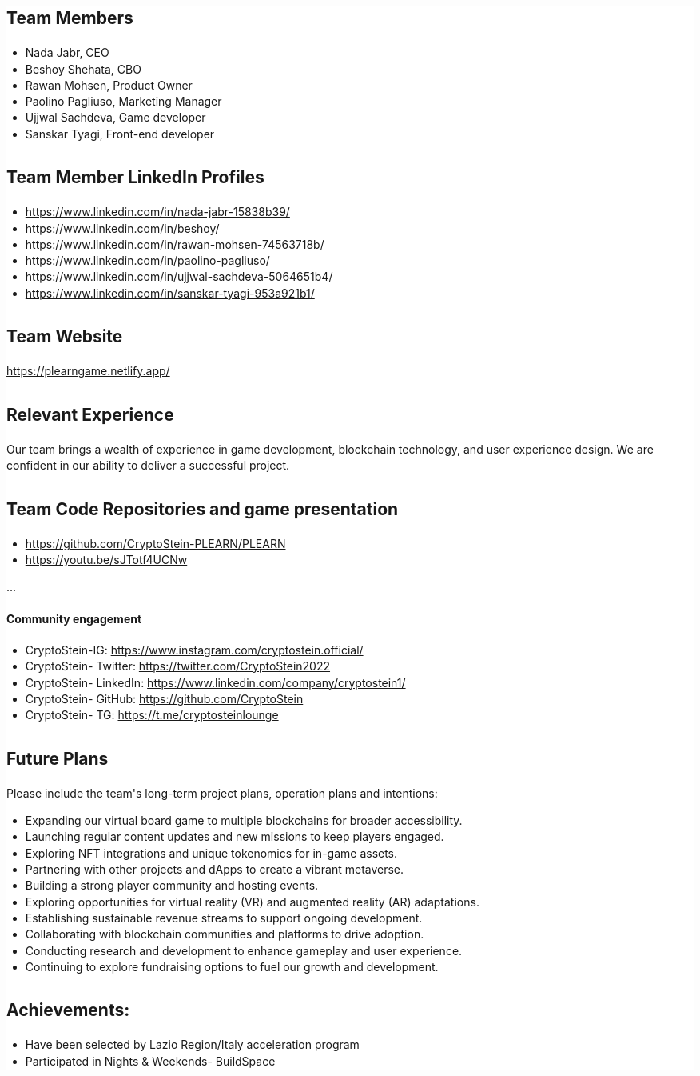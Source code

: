 ## Team Members

- Nada Jabr, CEO
- Beshoy Shehata, CBO
- Rawan Mohsen, Product Owner
- Paolino Pagliuso, Marketing Manager
- Ujjwal Sachdeva, Game developer
- Sanskar Tyagi, Front-end developer

## Team Member LinkedIn Profiles

- https://www.linkedin.com/in/nada-jabr-15838b39/
- https://www.linkedin.com/in/beshoy/
- https://www.linkedin.com/in/rawan-mohsen-74563718b/
- https://www.linkedin.com/in/paolino-pagliuso/
- https://www.linkedin.com/in/ujjwal-sachdeva-5064651b4/
- https://www.linkedin.com/in/sanskar-tyagi-953a921b1/

## Team Website

https://plearngame.netlify.app/

## Relevant Experience

Our team brings a wealth of experience in game development, blockchain technology, and user experience design. We are confident in our ability to deliver a successful project.

## Team Code Repositories and game presentation

- https://github.com/CryptoStein-PLEARN/PLEARN
- https://youtu.be/sJTotf4UCNw

...

#### Community engagement

- CryptoStein-IG: https://www.instagram.com/cryptostein.official/
- CryptoStein- Twitter: https://twitter.com/CryptoStein2022
- CryptoStein- LinkedIn: https://www.linkedin.com/company/cryptostein1/
- CryptoStein- GitHub: https://github.com/CryptoStein
- CryptoStein- TG: https://t.me/cryptosteinlounge


## Future Plans

Please include the team's long-term project plans, operation plans and intentions:
- Expanding our virtual board game to multiple blockchains for broader accessibility.
- Launching regular content updates and new missions to keep players engaged.
- Exploring NFT integrations and unique tokenomics for in-game assets.
- Partnering with other projects and dApps to create a vibrant metaverse.
- Building a strong player community and hosting events.
- Exploring opportunities for virtual reality (VR) and augmented reality (AR) adaptations.
- Establishing sustainable revenue streams to support ongoing development.
- Collaborating with blockchain communities and platforms to drive adoption.
- Conducting research and development to enhance gameplay and user experience.
- Continuing to explore fundraising options to fuel our growth and development.


## Achievements:
- Have been selected by Lazio Region/Italy acceleration program
- Participated in Nights & Weekends- BuildSpace
  
